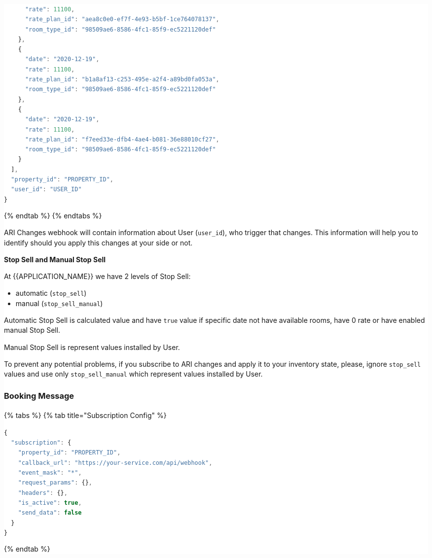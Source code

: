 ```javascript
      "rate": 11100,
      "rate_plan_id": "aea8c0e0-ef7f-4e93-b5bf-1ce764078137",
      "room_type_id": "98509ae6-8586-4fc1-85f9-ec5221120def"
    },
    {
      "date": "2020-12-19",
      "rate": 11100,
      "rate_plan_id": "b1a8af13-c253-495e-a2f4-a89bd0fa053a",
      "room_type_id": "98509ae6-8586-4fc1-85f9-ec5221120def"
    },
    {
      "date": "2020-12-19",
      "rate": 11100,
      "rate_plan_id": "f7eed33e-dfb4-4ae4-b081-36e88010cf27",
      "room_type_id": "98509ae6-8586-4fc1-85f9-ec5221120def"
    }
  ],
  "property_id": "PROPERTY_ID",
  "user_id": "USER_ID"
}
```
{% endtab %}
{% endtabs %}

ARI Changes webhook will contain information about User (`user_id`), who trigger that changes. This information will help you to identify should you apply this changes at your side or not.

**Stop Sell and Manual Stop Sell**

At {{APPLICATION_NAME}} we have 2 levels of Stop Sell:

* automatic (`stop_sell`)
* manual (`stop_sell_manual`)

Automatic Stop Sell is calculated value and have `true` value if specific date not have available rooms, have 0 rate or have enabled manual Stop Sell.

Manual Stop Sell is represent values installed by User.

To prevent any potential problems, if you subscribe to ARI changes and apply it to your inventory state, please, ignore `stop_sell` values and use only `stop_sell_manual` which represent values installed by User.

### Booking Message

{% tabs %}
{% tab title="Subscription Config" %}
```javascript
{
  "subscription": {
    "property_id": "PROPERTY_ID",
    "callback_url": "https://your-service.com/api/webhook",
    "event_mask": "*",
    "request_params": {},
    "headers": {},
    "is_active": true,
    "send_data": false
  }
}
```
{% endtab %}
